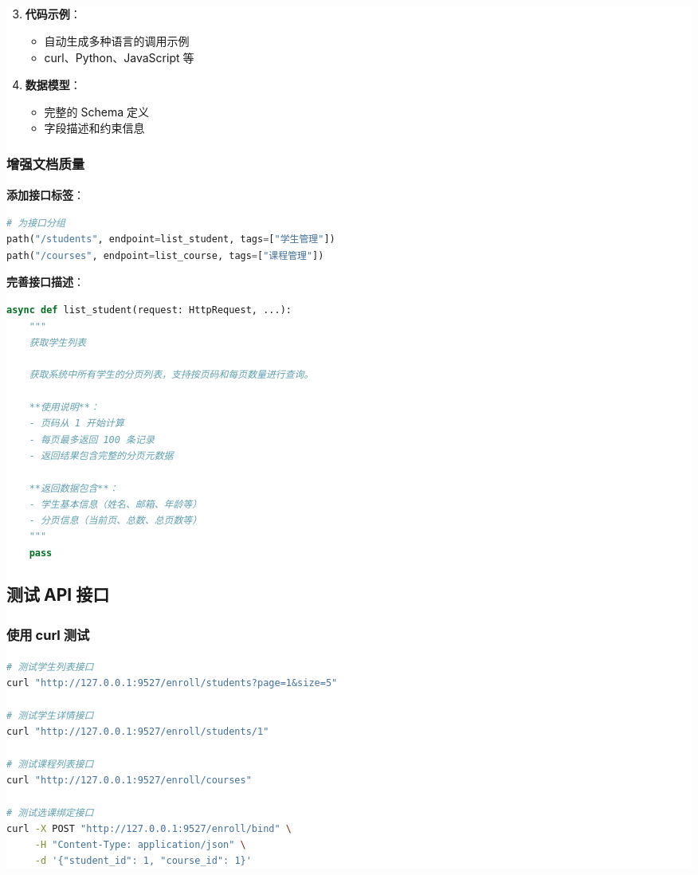 3. **代码示例**：
   - 自动生成多种语言的调用示例
   - curl、Python、JavaScript 等

4. **数据模型**：
   - 完整的 Schema 定义
   - 字段描述和约束信息

### 增强文档质量

**添加接口标签**：
```python
# 为接口分组
path("/students", endpoint=list_student, tags=["学生管理"])
path("/courses", endpoint=list_course, tags=["课程管理"])
```

**完善接口描述**：
```python
async def list_student(request: HttpRequest, ...):
    """
    获取学生列表
    
    获取系统中所有学生的分页列表，支持按页码和每页数量进行查询。
    
    **使用说明**：
    - 页码从 1 开始计算
    - 每页最多返回 100 条记录
    - 返回结果包含完整的分页元数据
    
    **返回数据包含**：
    - 学生基本信息（姓名、邮箱、年龄等）
    - 分页信息（当前页、总数、总页数等）
    """
    pass
```

## 测试 API 接口

### 使用 curl 测试

```bash
# 测试学生列表接口
curl "http://127.0.0.1:9527/enroll/students?page=1&size=5"

# 测试学生详情接口
curl "http://127.0.0.1:9527/enroll/students/1"

# 测试课程列表接口
curl "http://127.0.0.1:9527/enroll/courses"

# 测试选课绑定接口
curl -X POST "http://127.0.0.1:9527/enroll/bind" \
     -H "Content-Type: application/json" \
     -d '{"student_id": 1, "course_id": 1}'
```
